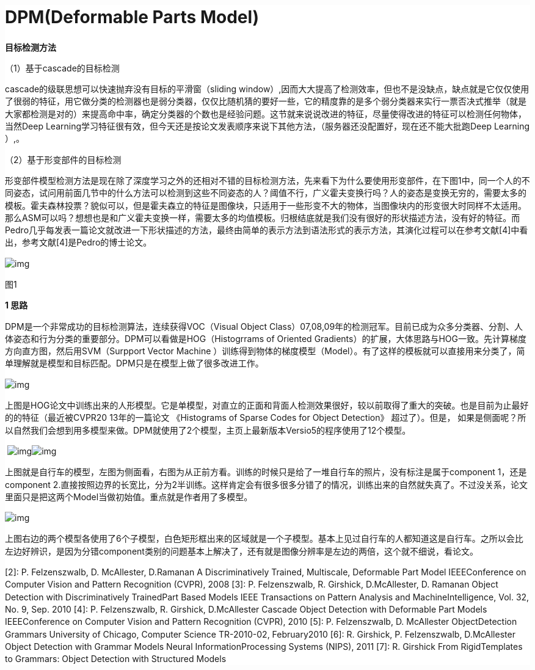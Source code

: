 # DPM(Deformable Parts Model)

**目标检测方法**

（1）基于cascade的目标检测

cascade的级联思想可以快速抛弃没有目标的平滑窗（sliding  window）,因而大大提高了检测效率，但也不是没缺点，缺点就是它仅仅使用了很弱的特征，用它做分类的检测器也是弱分类器，仅仅比随机猜的要好一些，它的精度靠的是多个弱分类器来实行一票否决式推举（就是大家都检测是对的）来提高命中率，确定分类器的个数也是经验问题。这节就来说说改进的特征，尽量使得改进的特征可以检测任何物体，当然Deep Learning学习特征很有效，但今天还是按论文发表顺序来说下其他方法，（服务器还没配置好，现在还不能大批跑Deep Learning ）,。
 



（2）基于形变部件的目标检测

形变部件模型检测方法是现在除了深度学习之外的还相对不错的目标检测方法，先来看下为什么要使用形变部件，在下图1中，同一个人的不同姿态，试问用前面几节中的什么方法可以检测到这些不同姿态的人？阈值不行，广义霍夫变换行吗？人的姿态是变换无穷的，需要太多的模板。霍夫森林投票？貌似可以，但是霍夫森立的特征是图像块，只适用于一些形变不大的物体，当图像块内的形变很大时同样不太适用。那么ASM可以吗？想想也是和广义霍夫变换一样，需要太多的均值模板。归根结底就是我们没有很好的形状描述方法，没有好的特征。而Pedro几乎每发表一篇论文就改进一下形状描述的方法，最终由简单的表示方法到语法形式的表示方法，其演化过程可以在参考文献[4]中看出，参考文献[4]是Pedro的博士论文。



![img](https://img-blog.csdn.net/20130704160223000?watermark/2/text/aHR0cDovL2Jsb2cuY3Nkbi5uZXQvY3VvcXU=/font/5a6L5L2T/fontsize/400/fill/I0JBQkFCMA==/dissolve/70/gravity/SouthEast)

图1



**1 思路**



 DPM是一个非常成功的目标检测算法，连续获得VOC（Visual Object  Class）07,08,09年的检测冠军。目前已成为众多分类器、分割、人体姿态和行为分类的重要部分。DPM可以看做是HOG（Histogrrams of Oriented Gradients）的扩展，大体思路与HOG一致。先计算梯度方向直方图，然后用SVM（Surpport Vector  Machine  ）训练得到物体的梯度模型（Model）。有了这样的模板就可以直接用来分类了，简单理解就是模型和目标匹配。DPM只是在模型上做了很多改进工作。

 ![img](http://images.cnitblog.com/blog/460184/201310/23084751-224aec7a393b4fd7ba3d8769b77826c0.png)

 上图是HOG论文中训练出来的人形模型。它是单模型，对直立的正面和背面人检测效果很好，较以前取得了重大的突破。也是目前为止最好的的特征（最近被CVPR20 13年的一篇论文 《Histograms of Sparse Codes for Object Detection》 超过了）。但是，  如果是侧面呢？所以自然我们会想到用多模型来做。DPM就使用了2个模型，主页上最新版本Versio5的程序使用了12个模型。

 
 

​             ![img](http://images.cnitblog.com/blog/460184/201310/23084752-0e98ddb40be74be0a8b28fe86bdb5007.png)![img](http://images.cnitblog.com/blog/460184/201310/23084752-cba1c1687ac24355b7a715f048b2c08d.png)

 

 

 上图就是自行车的模型，左图为侧面看，右图为从正前方看。训练的时候只是给了一堆自行车的照片，没有标注是属于component 1，还是component  2.直接按照边界的长宽比，分为2半训练。这样肯定会有很多很多分错了的情况，训练出来的自然就失真了。不过没关系，论文里面只是把这两个Model当做初始值。重点就是作者用了多模型。

 ![img](http://images.cnitblog.com/blog/460184/201310/23084752-6a7b573e1e8c42bf946eb03ac1d9e668.png)

  

 

 上图右边的两个模型各使用了6个子模型，白色矩形框出来的区域就是一个子模型。基本上见过自行车的人都知道这是自行车。之所以会比左边好辨识，是因为分错component类别的问题基本上解决了，还有就是图像分辨率是左边的两倍，这个就不细说，看论文。


[1]: https://people.eecs.berkeley.edu/~rbg/latent/index.html
[2]: P. Felzenszwalb, D. McAllester, D.Ramanan A Discriminatively  Trained, Multiscale, Deformable Part Model IEEEConference on Computer  Vision and Pattern Recognition (CVPR), 2008
[3]: P. Felzenszwalb, R. Girshick, D.McAllester, D. Ramanan Object  Detection with Discriminatively TrainedPart Based Models IEEE  Transactions on Pattern Analysis and MachineIntelligence, Vol. 32, No.  9, Sep. 2010 
[4]: P. Felzenszwalb, R. Girshick, D.McAllester Cascade Object  Detection with Deformable Part Models IEEEConference on Computer Vision  and Pattern Recognition (CVPR), 2010
[5]: P. Felzenszwalb, D. McAllester ObjectDetection Grammars University of Chicago, Computer Science TR-2010-02, February2010
[6]: R. Girshick, P. Felzenszwalb, D.McAllester Object Detection with Grammar Models Neural InformationProcessing Systems (NIPS), 2011
[7]: R. Girshick From RigidTemplates to Grammars: Object Detection with Structured Models